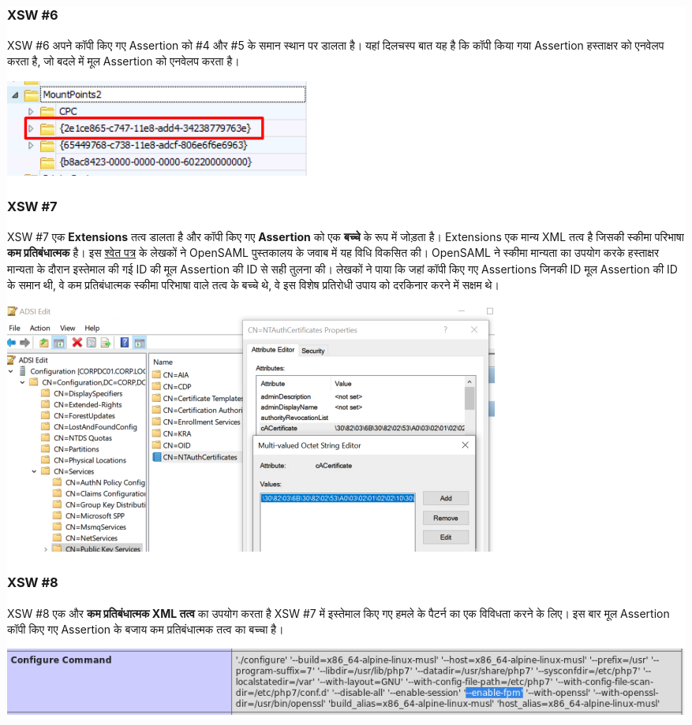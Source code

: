 ### XSW #6

XSW #6 अपने कॉपी किए गए Assertion को #4 और #5 के समान स्थान पर डालता है। यहां दिलचस्प बात यह है कि कॉपी किया गया Assertion हस्ताक्षर को एनवेलप करता है, जो बदले में मूल Assertion को एनवेलप करता है।

![](<../../.gitbook/assets/image (543).png>)

### XSW #7

XSW #7 एक **Extensions** तत्व डालता है और कॉपी किए गए **Assertion** को एक **बच्चे** के रूप में जोड़ता है। Extensions एक मान्य XML तत्व है जिसकी स्कीमा परिभाषा **कम प्रतिबंधात्मक** है। इस [श्वेत पत्र](https://www.usenix.org/system/files/conference/usenixsecurity12/sec12-final91.pdf) के लेखकों ने OpenSAML पुस्तकालय के जवाब में यह विधि विकसित की। OpenSAML ने स्कीमा मान्यता का उपयोग करके हस्ताक्षर मान्यता के दौरान इस्तेमाल की गई ID की मूल Assertion की ID से सही तुलना की। लेखकों ने पाया कि जहां कॉपी किए गए Assertions जिनकी ID मूल Assertion की ID के समान थी, वे कम प्रतिबंधात्मक स्कीमा परिभाषा वाले तत्व के बच्चे थे, वे इस विशेष प्रतिरोधी उपाय को दरकिनार करने में सक्षम थे।

![](<../../.gitbook/assets/image (544).png>)

### XSW #8

XSW #8 एक और **कम प्रतिबंधात्मक XML तत्व** का उपयोग करता है XSW #7 में इस्तेमाल किए गए हमले के पैटर्न का एक विविधता करने के लिए। इस बार मूल Assertion कॉपी किए गए Assertion के बजाय कम प्रतिबंधात्मक तत्व का बच्चा है।

![](<../../.gitbook/assets/image (545).png>)
